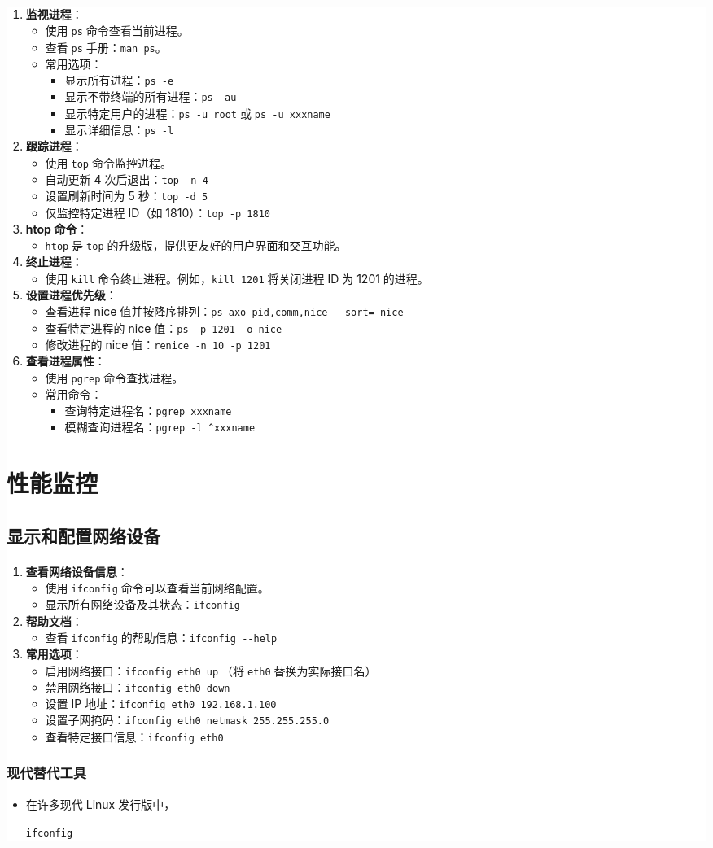 



1. **监视进程**：
   - 使用 `ps` 命令查看当前进程。
   - 查看 `ps` 手册：`man ps`。
   - 常用选项：
     - 显示所有进程：`ps -e`
     - 显示不带终端的所有进程：`ps -au`
     - 显示特定用户的进程：`ps -u root` 或 `ps -u xxxname`
     - 显示详细信息：`ps -l`
2. **跟踪进程**：
   - 使用 `top` 命令监控进程。
   - 自动更新 4 次后退出：`top -n 4`
   - 设置刷新时间为 5 秒：`top -d 5`
   - 仅监控特定进程 ID（如 1810）：`top -p 1810`
3. **htop 命令**：
   - `htop` 是 `top` 的升级版，提供更友好的用户界面和交互功能。
4. **终止进程**：
   - 使用 `kill` 命令终止进程。例如，`kill 1201` 将关闭进程 ID 为 1201 的进程。
5. **设置进程优先级**：
   - 查看进程 nice 值并按降序排列：`ps axo pid,comm,nice --sort=-nice`
   - 查看特定进程的 nice 值：`ps -p 1201 -o nice`
   - 修改进程的 nice 值：`renice -n 10 -p 1201`
6. **查看进程属性**：
   - 使用 `pgrep` 命令查找进程。
   - 常用命令：
     - 查询特定进程名：`pgrep xxxname`
     - 模糊查询进程名：`pgrep -l ^xxxname`

# 性能监控

## 显示和配置网络设备

1. **查看网络设备信息**：
   - 使用 `ifconfig` 命令可以查看当前网络配置。
   - 显示所有网络设备及其状态：`ifconfig`
2. **帮助文档**：
   - 查看 `ifconfig` 的帮助信息：`ifconfig --help`
3. **常用选项**：
   - 启用网络接口：`ifconfig eth0 up` （将 `eth0` 替换为实际接口名）
   - 禁用网络接口：`ifconfig eth0 down`
   - 设置 IP 地址：`ifconfig eth0 192.168.1.100`
   - 设置子网掩码：`ifconfig eth0 netmask 255.255.255.0`
   - 查看特定接口信息：`ifconfig eth0`

### 现代替代工具

- 在许多现代 Linux 发行版中，

  ```
  ifconfig
  ```
